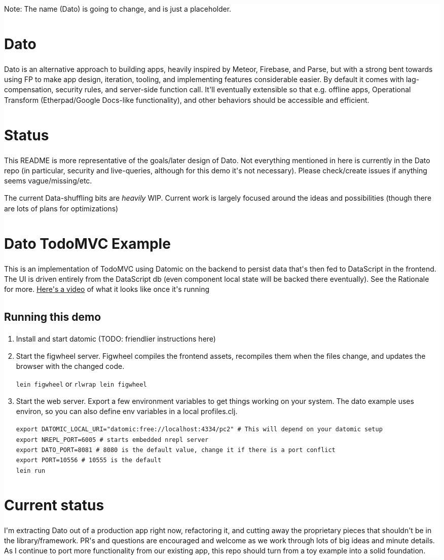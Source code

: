 Note: The name (Dato) is going to change, and is just a placeholder. 

# Dato

Dato is an alternative approach to building apps, heavily inspired by Meteor, Firebase, and Parse, but with a strong bent towards using FP to make app design, iteration, tooling, and implementing features considerable easier. By default it comes with lag-compensation, security rules, and server-side function call. It'll eventually extensible so that e.g. offline apps, Operational Transform (Etherpad/Google Docs-like functionality), and other behaviors should be accessible and efficient.

# Status
This README is more representative of the goals/later design of Dato. Not everything mentioned in here is currently in the Dato repo (in particular, security and live-queries, although for this demo it's not necessary). Please check/create issues if anything seems vague/missing/etc.

The current Data-shuffling bits are *heavily* WIP. Current work is largely focused around the ideas and possibilities (though there are lots of plans for optimizations)

# Dato TodoMVC Example

This is an implementation of TodoMVC using Datomic on the backend to persist data that's then fed to DataScript in the frontend. The UI is driven entirely from the DataScript db (even component local state will be backed there eventually). See the Rationale for more. [Here's a video](https://dl.dropboxusercontent.com/u/412963/dato/dato_todomvc.mp4) of what it looks like once it's running

## Running this demo
1. Install and start datomic (TODO: friendlier instructions here)

2. Start the figwheel server. Figwheel compiles the frontend assets, recompiles them when the files change, and updates the browser with the changed code.

   `lein figwheel` or `rlwrap lein figwheel`

3. Start the web server. Export a few environment variables to get things working on your system. The dato example uses environ, so you can also define env variables in a local profiles.clj.

    ```
    export DATOMIC_LOCAL_URI="datomic:free://localhost:4334/pc2" # This will depend on your datomic setup
    export NREPL_PORT=6005 # starts embedded nrepl server
    export DATO_PORT=8081 # 8080 is the default value, change it if there is a port conflict
    export PORT=10556 # 10555 is the default
    lein run
    ```

# Current status
I'm extracting Dato out of a production app right now, refactoring it, and cutting away the proprietary pieces that shouldn't be in the library/framework. PR's and questions are encouraged and welcome as we work through lots of big ideas and minute details. As I continue to port more functionality from our existing app, this repo should turn from a toy example into a solid foundation.
